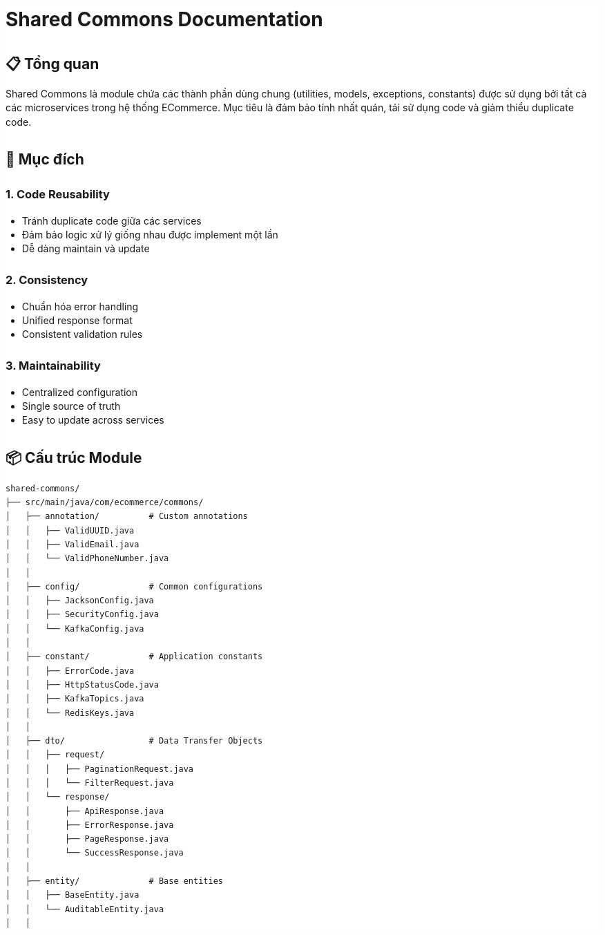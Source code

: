 # Shared Commons Documentation

## 📋 Tổng quan

Shared Commons là module chứa các thành phần dùng chung (utilities, models, exceptions, constants) được sử dụng bởi tất cả các microservices trong hệ thống ECommerce. Mục tiêu là đảm bảo tính nhất quán, tái sử dụng code và giảm thiểu duplicate code.

## 🎯 Mục đích

### 1. Code Reusability
- Tránh duplicate code giữa các services
- Đảm bảo logic xử lý giống nhau được implement một lần
- Dễ dàng maintain và update

### 2. Consistency
- Chuẩn hóa error handling
- Unified response format
- Consistent validation rules

### 3. Maintainability
- Centralized configuration
- Single source of truth
- Easy to update across services

## 📦 Cấu trúc Module

```
shared-commons/
├── src/main/java/com/ecommerce/commons/
│   ├── annotation/          # Custom annotations
│   │   ├── ValidUUID.java
│   │   ├── ValidEmail.java
│   │   └── ValidPhoneNumber.java
│   │
│   ├── config/              # Common configurations
│   │   ├── JacksonConfig.java
│   │   ├── SecurityConfig.java
│   │   └── KafkaConfig.java
│   │
│   ├── constant/            # Application constants
│   │   ├── ErrorCode.java
│   │   ├── HttpStatusCode.java
│   │   ├── KafkaTopics.java
│   │   └── RedisKeys.java
│   │
│   ├── dto/                 # Data Transfer Objects
│   │   ├── request/
│   │   │   ├── PaginationRequest.java
│   │   │   └── FilterRequest.java
│   │   └── response/
│   │       ├── ApiResponse.java
│   │       ├── ErrorResponse.java
│   │       ├── PageResponse.java
│   │       └── SuccessResponse.java
│   │
│   ├── entity/              # Base entities
│   │   ├── BaseEntity.java
│   │   └── AuditableEntity.java
│   │
```